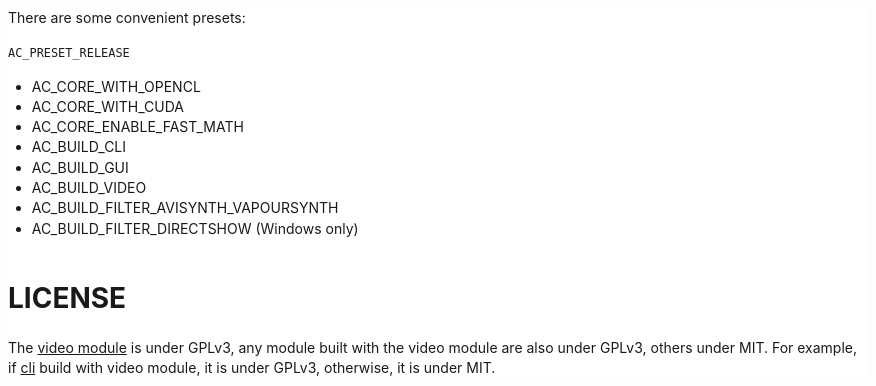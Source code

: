 There are some convenient presets:

`AC_PRESET_RELEASE`
- AC_CORE_WITH_OPENCL
- AC_CORE_WITH_CUDA
- AC_CORE_ENABLE_FAST_MATH
- AC_BUILD_CLI
- AC_BUILD_GUI
- AC_BUILD_VIDEO
- AC_BUILD_FILTER_AVISYNTH_VAPOURSYNTH
- AC_BUILD_FILTER_DIRECTSHOW (Windows only)

# LICENSE
The [video module](/video/) is under GPLv3, any module built with the video module are also under GPLv3, others under MIT.
For example, if [cli](/cli/) build with video module, it is under GPLv3, otherwise, it is under MIT.
